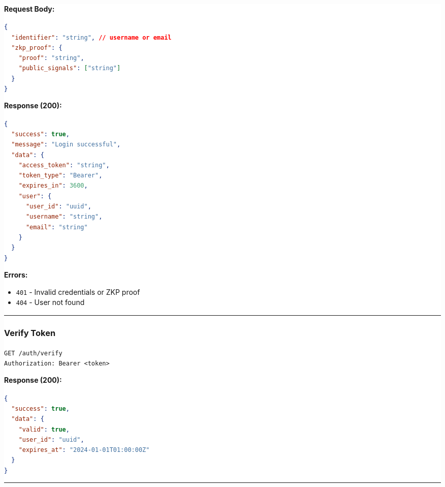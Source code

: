 **Request Body:**
```json
{
  "identifier": "string", // username or email
  "zkp_proof": {
    "proof": "string",
    "public_signals": ["string"]
  }
}
```

**Response (200):**
```json
{
  "success": true,
  "message": "Login successful",
  "data": {
    "access_token": "string",
    "token_type": "Bearer",
    "expires_in": 3600,
    "user": {
      "user_id": "uuid",
      "username": "string",
      "email": "string"
    }
  }
}
```

**Errors:**
- `401` - Invalid credentials or ZKP proof
- `404` - User not found

---

### Verify Token
```http
GET /auth/verify
Authorization: Bearer <token>
```

**Response (200):**
```json
{
  "success": true,
  "data": {
    "valid": true,
    "user_id": "uuid",
    "expires_at": "2024-01-01T01:00:00Z"
  }
}
```

---
